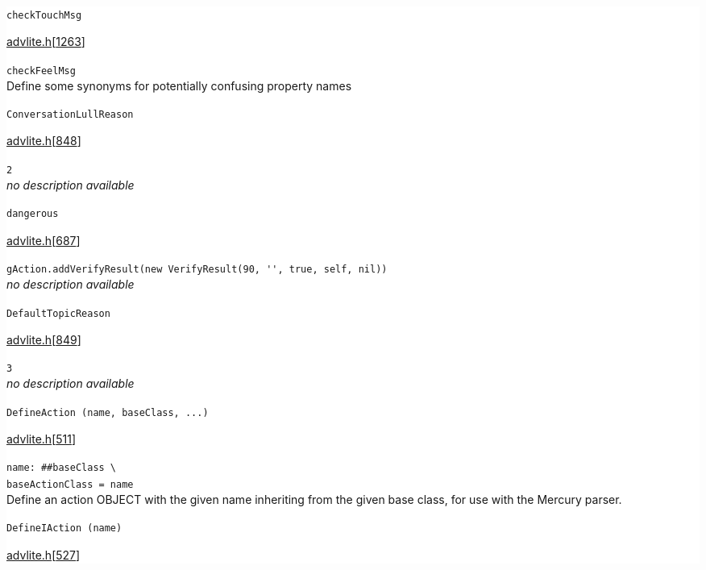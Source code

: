 `checkTouchMsg`

[advlite.h](../file/advlite.h.html)\[[1263](../source/advlite.h.html#1263)\]



`checkFeelMsg`  
Define some synonyms for potentially confusing property names



<span id="ConversationLullReason"></span>

`ConversationLullReason`

[advlite.h](../file/advlite.h.html)\[[848](../source/advlite.h.html#848)\]



`2`  
*no description available*



<span id="dangerous"></span>

`dangerous`

[advlite.h](../file/advlite.h.html)\[[687](../source/advlite.h.html#687)\]



`gAction.addVerifyResult(new VerifyResult(90, '', true, self, nil))`  
*no description available*



<span id="DefaultTopicReason"></span>

`DefaultTopicReason`

[advlite.h](../file/advlite.h.html)\[[849](../source/advlite.h.html#849)\]



`3`  
*no description available*



<span id="DefineAction"></span>

`DefineAction (name, baseClass, ...)`

[advlite.h](../file/advlite.h.html)\[[511](../source/advlite.h.html#511)\]



`name: ##baseClass \`  
`baseActionClass = name`  
Define an action OBJECT with the given name inheriting from the given
base class, for use with the Mercury parser.



<span id="DefineIAction"></span>

`DefineIAction (name)`

[advlite.h](../file/advlite.h.html)\[[527](../source/advlite.h.html#527)\]
